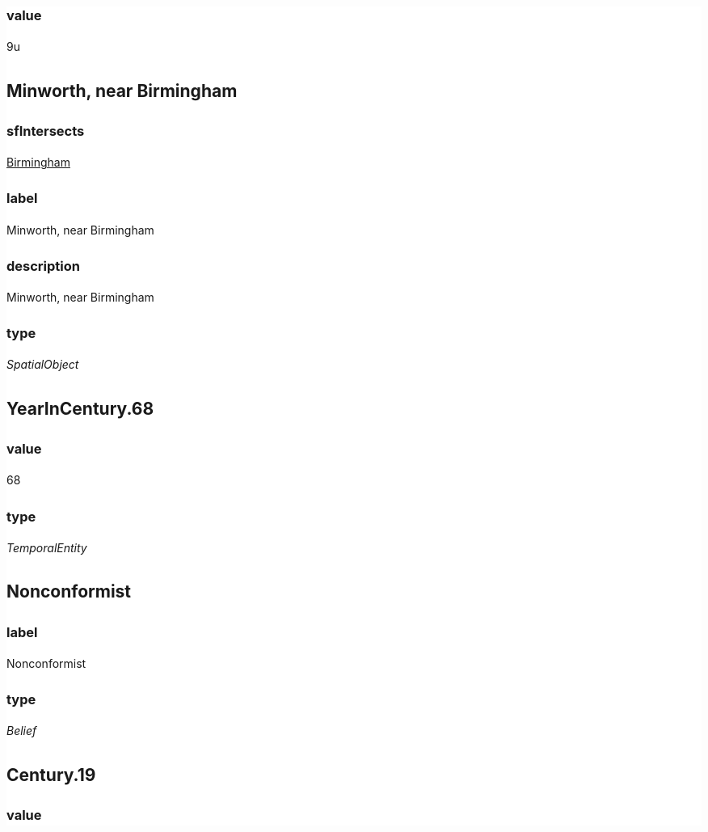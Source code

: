 ### value


9u

## Minworth, near Birmingham

### sfIntersects


[Birmingham](#Birmingham)

### label


Minworth, near Birmingham

### description


Minworth, near Birmingham

### type


*SpatialObject*

## YearInCentury.68

### value


68

### type


*TemporalEntity*

## Nonconformist

### label


Nonconformist

### type


*Belief*

## Century.19

### value
